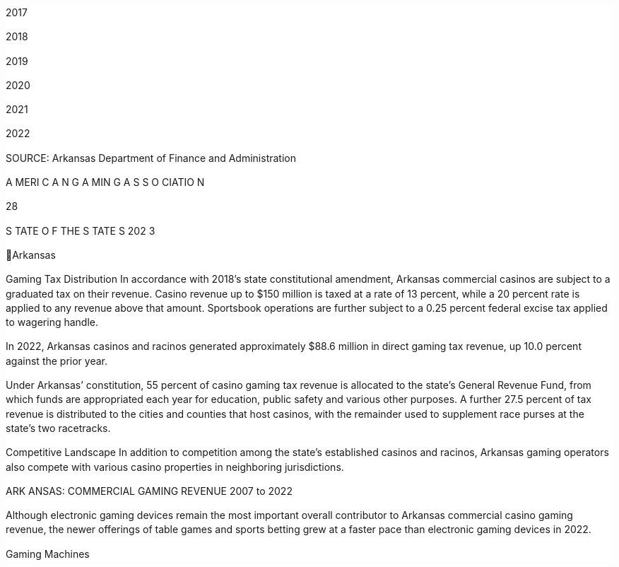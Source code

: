 2017

2018

2019

2020

2021

2022

SOURCE: Arkansas Department of Finance and Administration

A MERI C A N G A MIN G A S S O CIATIO N

28

S TATE O F THE S TATE S 202 3

Arkansas

Gaming Tax Distribution
In accordance with 2018’s state constitutional
amendment, Arkansas commercial casinos are subject to
a graduated tax on their revenue. Casino revenue up to
$150 million is taxed at a rate of 13 percent, while a 20
percent rate is applied to any revenue above that amount.
Sportsbook operations are further subject to a 0.25
percent federal excise tax applied to wagering handle.

In 2022, Arkansas casinos and racinos generated
approximately $88.6 million in direct gaming tax revenue,
up 10.0 percent against the prior year.

Under Arkansas’ constitution, 55 percent of casino gaming
tax revenue is allocated to the state’s General Revenue Fund,
from which funds are appropriated each year for education,
public safety and various other purposes. A further 27.5
percent of tax revenue is distributed to the cities and
counties that host casinos, with the remainder used to
supplement race purses at the state’s two racetracks.

Competitive Landscape
In addition to competition among the state’s established
casinos and racinos, Arkansas gaming operators also
compete with various casino properties in neighboring
jurisdictions.

ARK ANSAS: COMMERCIAL GAMING REVENUE
2007 to 2022

Although electronic gaming devices remain the most
important overall contributor to Arkansas commercial
casino gaming revenue, the newer offerings of table games
and sports betting grew at a faster pace than electronic
gaming devices in 2022.

Gaming Machines
